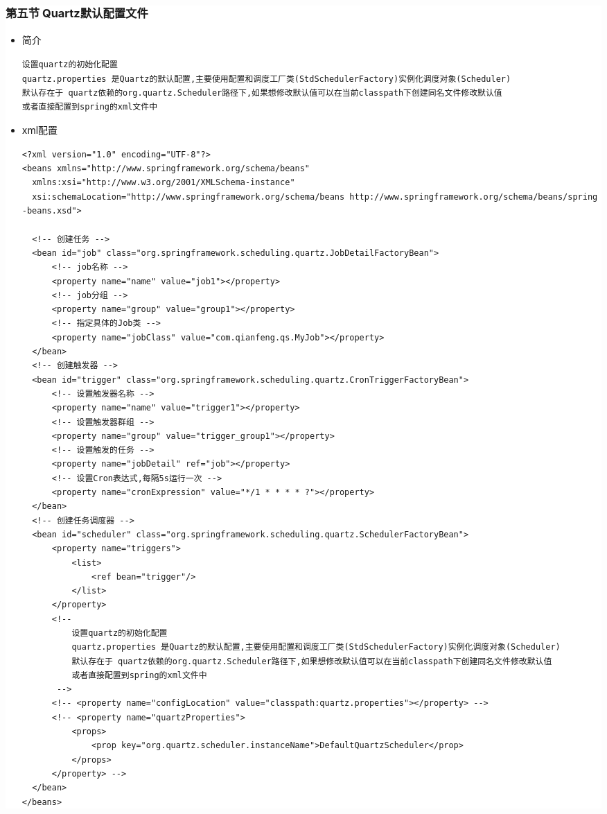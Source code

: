 ### 第五节 Quartz默认配置文件

- 简介

  ```
  设置quartz的初始化配置
  quartz.properties 是Quartz的默认配置,主要使用配置和调度工厂类(StdSchedulerFactory)实例化调度对象(Scheduler)
  默认存在于 quartz依赖的org.quartz.Scheduler路径下,如果想修改默认值可以在当前classpath下创建同名文件修改默认值
  或者直接配置到spring的xml文件中
  ```

- xml配置

  ```
  <?xml version="1.0" encoding="UTF-8"?>
  <beans xmlns="http://www.springframework.org/schema/beans"
  	xmlns:xsi="http://www.w3.org/2001/XMLSchema-instance"
  	xsi:schemaLocation="http://www.springframework.org/schema/beans http://www.springframework.org/schema/beans/spring-beans.xsd">
  
  	<!-- 创建任务 -->
  	<bean id="job" class="org.springframework.scheduling.quartz.JobDetailFactoryBean">
  		<!-- job名称 -->
  		<property name="name" value="job1"></property>
  		<!-- job分组 -->
  		<property name="group" value="group1"></property>
  		<!-- 指定具体的Job类 -->
  		<property name="jobClass" value="com.qianfeng.qs.MyJob"></property>
  	</bean>
  	<!-- 创建触发器 -->
  	<bean id="trigger" class="org.springframework.scheduling.quartz.CronTriggerFactoryBean">
  		<!-- 设置触发器名称 -->
  		<property name="name" value="trigger1"></property>
  		<!-- 设置触发器群组 -->
  		<property name="group" value="trigger_group1"></property>
  		<!-- 设置触发的任务 -->
  		<property name="jobDetail" ref="job"></property>
  		<!-- 设置Cron表达式,每隔5s运行一次 -->
  		<property name="cronExpression" value="*/1 * * * * ?"></property>
  	</bean>
  	<!-- 创建任务调度器 -->
  	<bean id="scheduler" class="org.springframework.scheduling.quartz.SchedulerFactoryBean">
  		<property name="triggers">
  			<list>
  				<ref bean="trigger"/>
  			</list>
  		</property>
  		<!-- 
  			设置quartz的初始化配置
  			quartz.properties 是Quartz的默认配置,主要使用配置和调度工厂类(StdSchedulerFactory)实例化调度对象(Scheduler)
  			默认存在于 quartz依赖的org.quartz.Scheduler路径下,如果想修改默认值可以在当前classpath下创建同名文件修改默认值
  			或者直接配置到spring的xml文件中
  		 -->
  		<!-- <property name="configLocation" value="classpath:quartz.properties"></property> -->
  		<!-- <property name="quartzProperties">
  			<props>
  				<prop key="org.quartz.scheduler.instanceName">DefaultQuartzScheduler</prop>
  			</props>
  		</property> -->
  	</bean>
  </beans>
  ```
